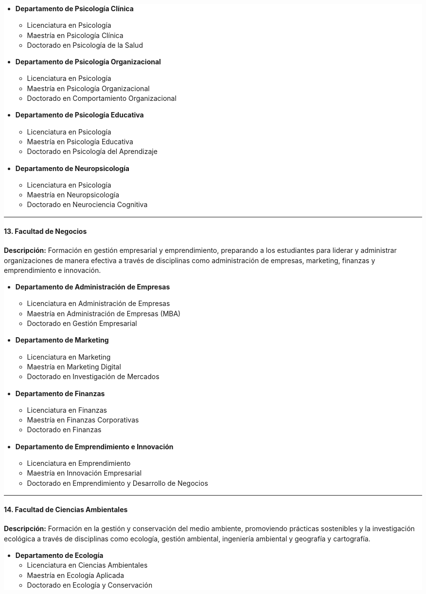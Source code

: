 - **Departamento de Psicología Clínica**
  - Licenciatura en Psicología
  - Maestría en Psicología Clínica
  - Doctorado en Psicología de la Salud

- **Departamento de Psicología Organizacional**
  - Licenciatura en Psicología
  - Maestría en Psicología Organizacional
  - Doctorado en Comportamiento Organizacional

- **Departamento de Psicología Educativa**
  - Licenciatura en Psicología
  - Maestría en Psicología Educativa
  - Doctorado en Psicología del Aprendizaje

- **Departamento de Neuropsicología**
  - Licenciatura en Psicología
  - Maestría en Neuropsicología
  - Doctorado en Neurociencia Cognitiva

---

#### 13. **Facultad de Negocios**
**Descripción:** Formación en gestión empresarial y emprendimiento, preparando a los estudiantes para liderar y administrar organizaciones de manera efectiva a través de disciplinas como administración de empresas, marketing, finanzas y emprendimiento e innovación.

- **Departamento de Administración de Empresas**
  - Licenciatura en Administración de Empresas
  - Maestría en Administración de Empresas (MBA)
  - Doctorado en Gestión Empresarial

- **Departamento de Marketing**
  - Licenciatura en Marketing
  - Maestría en Marketing Digital
  - Doctorado en Investigación de Mercados

- **Departamento de Finanzas**
  - Licenciatura en Finanzas
  - Maestría en Finanzas Corporativas
  - Doctorado en Finanzas

- **Departamento de Emprendimiento e Innovación**
  - Licenciatura en Emprendimiento
  - Maestría en Innovación Empresarial
  - Doctorado en Emprendimiento y Desarrollo de Negocios

---

#### 14. **Facultad de Ciencias Ambientales**
**Descripción:** Formación en la gestión y conservación del medio ambiente, promoviendo prácticas sostenibles y la investigación ecológica a través de disciplinas como ecología, gestión ambiental, ingeniería ambiental y geografía y cartografía.

- **Departamento de Ecología**
  - Licenciatura en Ciencias Ambientales
  - Maestría en Ecología Aplicada
  - Doctorado en Ecología y Conservación
